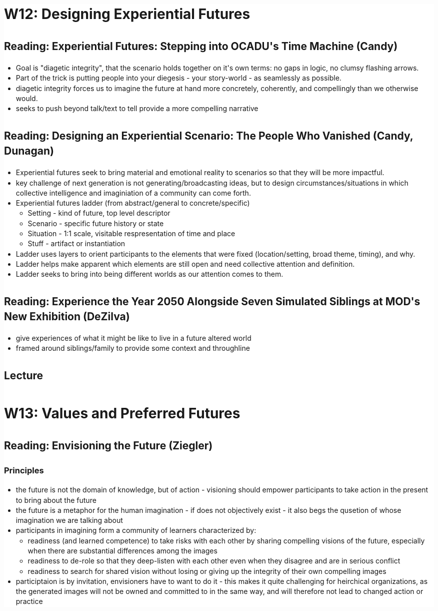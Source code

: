 # W12: Designing Experiential Futures

## Reading: Experiential Futures: Stepping into OCADU's Time Machine (Candy)

* Goal is "diagetic integrity", that the scenario holds together on it's own terms: no gaps in logic, no clumsy flashing arrows.
* Part of the trick is putting people into your diegesis - your story-world - as seamlessly as possible.
* diagetic integrity forces us to imagine the future at hand more concretely, coherently, and compellingly than we otherwise would.
* seeks to push beyond talk/text to tell provide a more compelling narrative

## Reading: Designing an Experiential Scenario: The People Who Vanished (Candy, Dunagan)

* Experiential futures seek to bring material and emotional reality to scenarios so that they will be more impactful.
* key challenge of next generation is not generating/broadcasting ideas, but to design circumstances/situations in which collective intelligence and imaginiation of a community can come forth.
* Experiential futures ladder (from abstract/general to concrete/specific)
  * Setting - kind of future, top level descriptor
  * Scenario - specific future history or state
  * Situation - 1:1 scale, visitable respresentation of time and place
  * Stuff - artifact or instantiation
* Ladder uses layers to orient participants to the elements that were fixed (location/setting, broad theme, timing), and why.
* Ladder helps make apparent which elements are still open and need collective attention and definition.
* Ladder seeks to bring into being different worlds as our attention comes to them.

## Reading: Experience the Year 2050 Alongside Seven Simulated Siblings at MOD's New Exhibition (DeZilva)

* give experiences of what it might be like to live in a future altered world
* framed around siblings/family to provide some context and throughline

## Lecture

# W13: Values and Preferred Futures

## Reading: Envisioning the Future (Ziegler)

### Principles

* the future is not the domain of knowledge, but of action - visioning should empower participants to take action in the present to bring about the future
* the future is a metaphor for the human imagination - if does not objectively exist - it also begs the qusetion of whose imagination we are talking about
* participants in imagining form a community of learners characterized by:
  * readiness (and learned competence) to take risks with each other by sharing compelling visions of the future, especially when there are substantial differences among the images
  * readiness to de-role so that they deep-listen with each other even when they disagree and are in serious conflict
  * readiness to search for shared vision without losing or giving up the integrity of their own compelling images
* participtaion is by invitation, envisioners have to want to do it - this makes it quite challenging for heirchical organizations, as the generated images will not be owned and committed to in the same way, and will therefore not lead to changed action or practice